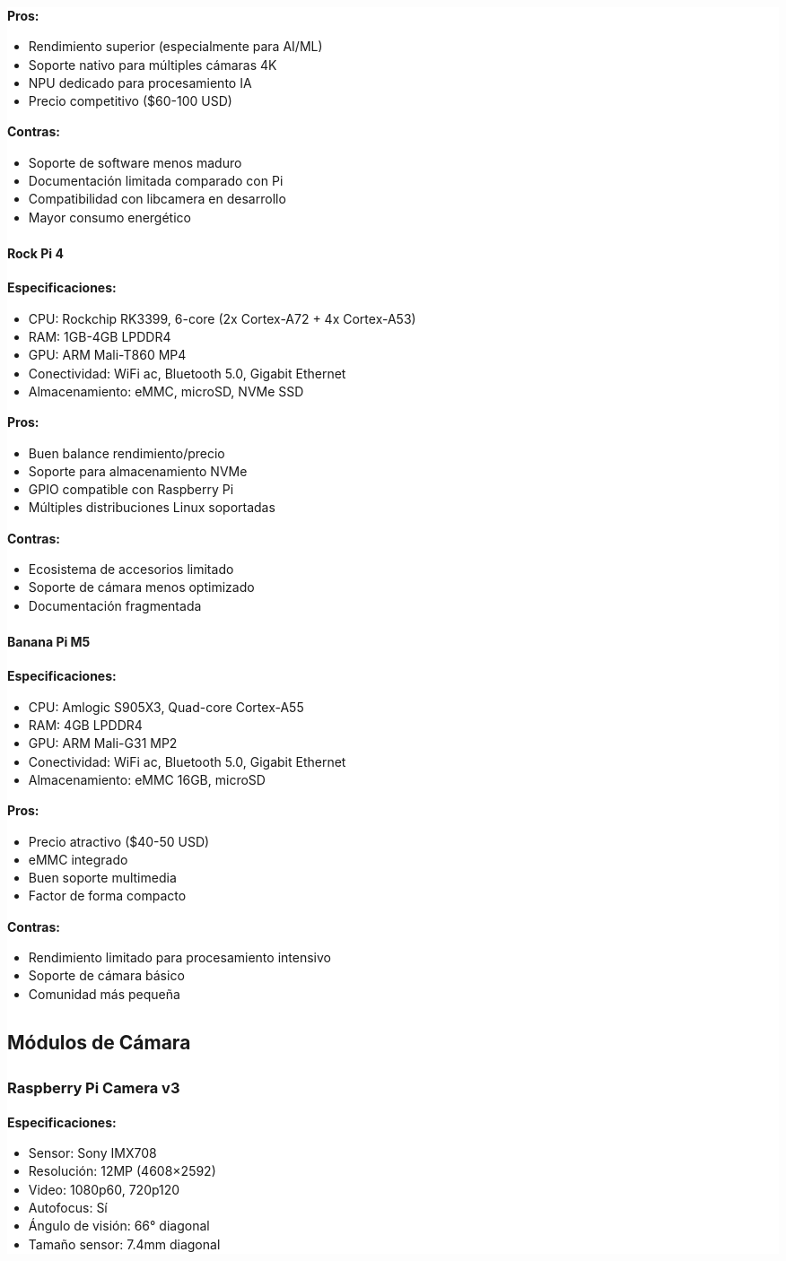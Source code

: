**Pros:**
- Rendimiento superior (especialmente para AI/ML)
- Soporte nativo para múltiples cámaras 4K
- NPU dedicado para procesamiento IA
- Precio competitivo ($60-100 USD)

**Contras:**
- Soporte de software menos maduro
- Documentación limitada comparado con Pi
- Compatibilidad con libcamera en desarrollo
- Mayor consumo energético

#### Rock Pi 4
**Especificaciones:**
- CPU: Rockchip RK3399, 6-core (2x Cortex-A72 + 4x Cortex-A53)
- RAM: 1GB-4GB LPDDR4
- GPU: ARM Mali-T860 MP4
- Conectividad: WiFi ac, Bluetooth 5.0, Gigabit Ethernet
- Almacenamiento: eMMC, microSD, NVMe SSD

**Pros:**
- Buen balance rendimiento/precio
- Soporte para almacenamiento NVMe
- GPIO compatible con Raspberry Pi
- Múltiples distribuciones Linux soportadas

**Contras:**
- Ecosistema de accesorios limitado
- Soporte de cámara menos optimizado
- Documentación fragmentada

#### Banana Pi M5
**Especificaciones:**
- CPU: Amlogic S905X3, Quad-core Cortex-A55
- RAM: 4GB LPDDR4
- GPU: ARM Mali-G31 MP2
- Conectividad: WiFi ac, Bluetooth 5.0, Gigabit Ethernet
- Almacenamiento: eMMC 16GB, microSD

**Pros:**
- Precio atractivo ($40-50 USD)
- eMMC integrado
- Buen soporte multimedia
- Factor de forma compacto

**Contras:**
- Rendimiento limitado para procesamiento intensivo
- Soporte de cámara básico
- Comunidad más pequeña

## Módulos de Cámara

### Raspberry Pi Camera v3
**Especificaciones:**
- Sensor: Sony IMX708
- Resolución: 12MP (4608×2592)
- Video: 1080p60, 720p120
- Autofocus: Sí
- Ángulo de visión: 66° diagonal
- Tamaño sensor: 7.4mm diagonal
